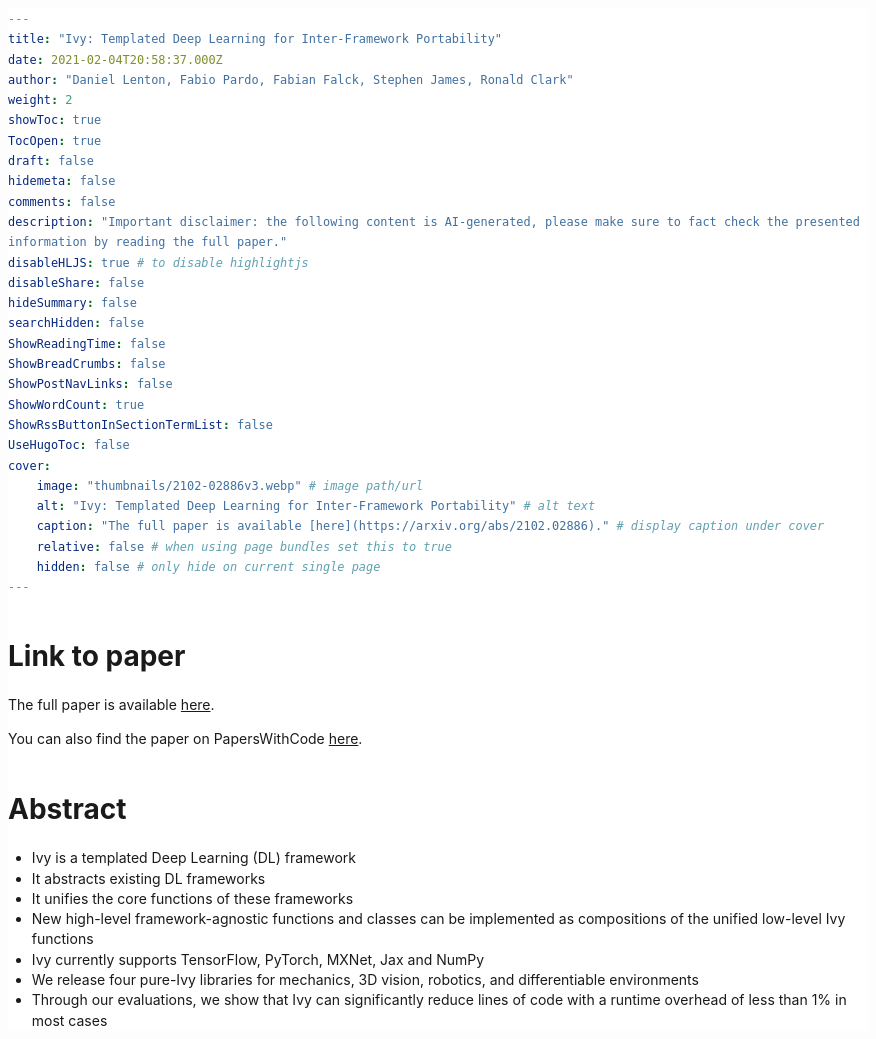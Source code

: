 ```yaml
---
title: "Ivy: Templated Deep Learning for Inter-Framework Portability"
date: 2021-02-04T20:58:37.000Z
author: "Daniel Lenton, Fabio Pardo, Fabian Falck, Stephen James, Ronald Clark"
weight: 2
showToc: true
TocOpen: true
draft: false
hidemeta: false
comments: false
description: "Important disclaimer: the following content is AI-generated, please make sure to fact check the presented information by reading the full paper."
disableHLJS: true # to disable highlightjs
disableShare: false
hideSummary: false
searchHidden: false
ShowReadingTime: false
ShowBreadCrumbs: false
ShowPostNavLinks: false
ShowWordCount: true
ShowRssButtonInSectionTermList: false
UseHugoToc: false
cover:
    image: "thumbnails/2102-02886v3.webp" # image path/url
    alt: "Ivy: Templated Deep Learning for Inter-Framework Portability" # alt text
    caption: "The full paper is available [here](https://arxiv.org/abs/2102.02886)." # display caption under cover
    relative: false # when using page bundles set this to true
    hidden: false # only hide on current single page
---
```


# Link to paper
The full paper is available [here](https://arxiv.org/abs/2102.02886).

You can also find the paper on PapersWithCode [here](https://paperswithcode.com/paper/ivy-templated-deep-learning-for-inter).

# Abstract
- Ivy is a templated Deep Learning (DL) framework
- It abstracts existing DL frameworks
- It unifies the core functions of these frameworks
- New high-level framework-agnostic functions and classes can be implemented as compositions of the unified low-level Ivy functions
- Ivy currently supports TensorFlow, PyTorch, MXNet, Jax and NumPy
- We release four pure-Ivy libraries for mechanics, 3D vision, robotics, and differentiable environments
- Through our evaluations, we show that Ivy can significantly reduce lines of code with a runtime overhead of less than 1% in most cases
